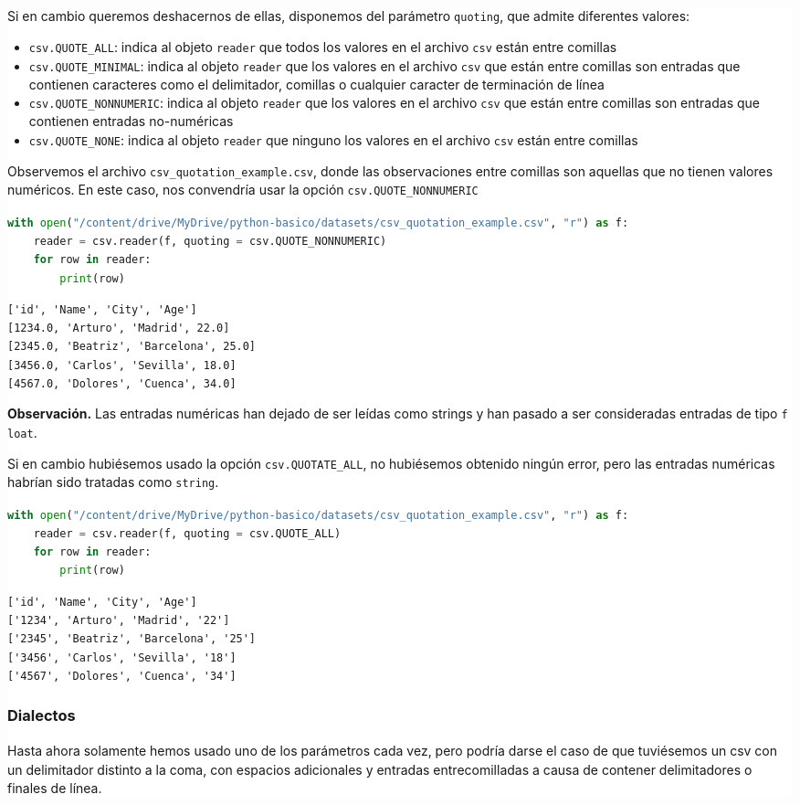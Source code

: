 Si en cambio queremos deshacernos de ellas, disponemos del parámetro `quoting`, que admite diferentes valores:

* `csv.QUOTE_ALL`: indica al objeto `reader` que todos los valores en el archivo `csv` están entre comillas
* `csv.QUOTE_MINIMAL`: indica al objeto `reader` que los valores en el archivo `csv` que están entre comillas son entradas que contienen caracteres como el delimitador, comillas o cualquier caracter de terminación de línea
* `csv.QUOTE_NONNUMERIC`: indica al objeto `reader` que los valores en el archivo `csv` que están entre comillas son entradas que contienen entradas no-numéricas
* `csv.QUOTE_NONE`: indica al objeto `reader` que ninguno los valores en el archivo `csv` están entre comillas

Observemos el archivo `csv_quotation_example.csv`, donde las observaciones entre comillas son aquellas que no tienen valores numéricos. En este caso, nos convendría usar la opción `csv.QUOTE_NONNUMERIC`

```python
with open("/content/drive/MyDrive/python-basico/datasets/csv_quotation_example.csv", "r") as f:
    reader = csv.reader(f, quoting = csv.QUOTE_NONNUMERIC)
    for row in reader:
        print(row)
```

```
['id', 'Name', 'City', 'Age']
[1234.0, 'Arturo', 'Madrid', 22.0]
[2345.0, 'Beatriz', 'Barcelona', 25.0]
[3456.0, 'Carlos', 'Sevilla', 18.0]
[4567.0, 'Dolores', 'Cuenca', 34.0]
```

**Observación.** Las entradas numéricas han dejado de ser leídas como strings y han pasado a ser consideradas entradas de tipo `float`.

Si en cambio hubiésemos usado la opción `csv.QUOTATE_ALL`, no hubiésemos obtenido ningún error, pero las entradas numéricas habrían sido tratadas como `string`.

```python
with open("/content/drive/MyDrive/python-basico/datasets/csv_quotation_example.csv", "r") as f:
    reader = csv.reader(f, quoting = csv.QUOTE_ALL)
    for row in reader:
        print(row)
```

```
['id', 'Name', 'City', 'Age']
['1234', 'Arturo', 'Madrid', '22']
['2345', 'Beatriz', 'Barcelona', '25']
['3456', 'Carlos', 'Sevilla', '18']
['4567', 'Dolores', 'Cuenca', '34']
```

### Dialectos

Hasta ahora solamente hemos usado uno de los parámetros cada vez, pero podría darse el caso de que tuviésemos un csv con un delimitador distinto a la coma, con espacios adicionales y entradas entrecomilladas a causa de contener delimitadores o finales de línea.
